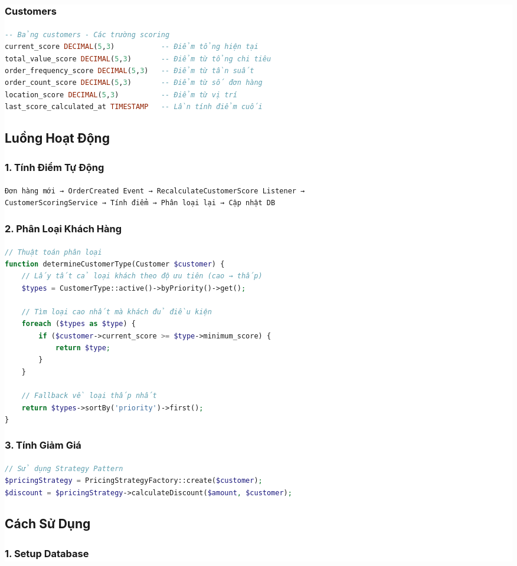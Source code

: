 ### Customers

```sql
-- Bảng customers - Các trường scoring
current_score DECIMAL(5,3)           -- Điểm tổng hiện tại
total_value_score DECIMAL(5,3)       -- Điểm từ tổng chi tiêu
order_frequency_score DECIMAL(5,3)   -- Điểm từ tần suất
order_count_score DECIMAL(5,3)       -- Điểm từ số đơn hàng
location_score DECIMAL(5,3)          -- Điểm từ vị trí
last_score_calculated_at TIMESTAMP   -- Lần tính điểm cuối
```

## Luồng Hoạt Động

### 1. Tính Điểm Tự Động

```
Đơn hàng mới → OrderCreated Event → RecalculateCustomerScore Listener →
CustomerScoringService → Tính điểm → Phân loại lại → Cập nhật DB
```

### 2. Phân Loại Khách Hàng

```php
// Thuật toán phân loại
function determineCustomerType(Customer $customer) {
    // Lấy tất cả loại khách theo độ ưu tiên (cao → thấp)
    $types = CustomerType::active()->byPriority()->get();

    // Tìm loại cao nhất mà khách đủ điều kiện
    foreach ($types as $type) {
        if ($customer->current_score >= $type->minimum_score) {
            return $type;
        }
    }

    // Fallback về loại thấp nhất
    return $types->sortBy('priority')->first();
}
```

### 3. Tính Giảm Giá

```php
// Sử dụng Strategy Pattern
$pricingStrategy = PricingStrategyFactory::create($customer);
$discount = $pricingStrategy->calculateDiscount($amount, $customer);
```

## Cách Sử Dụng

### 1. Setup Database
